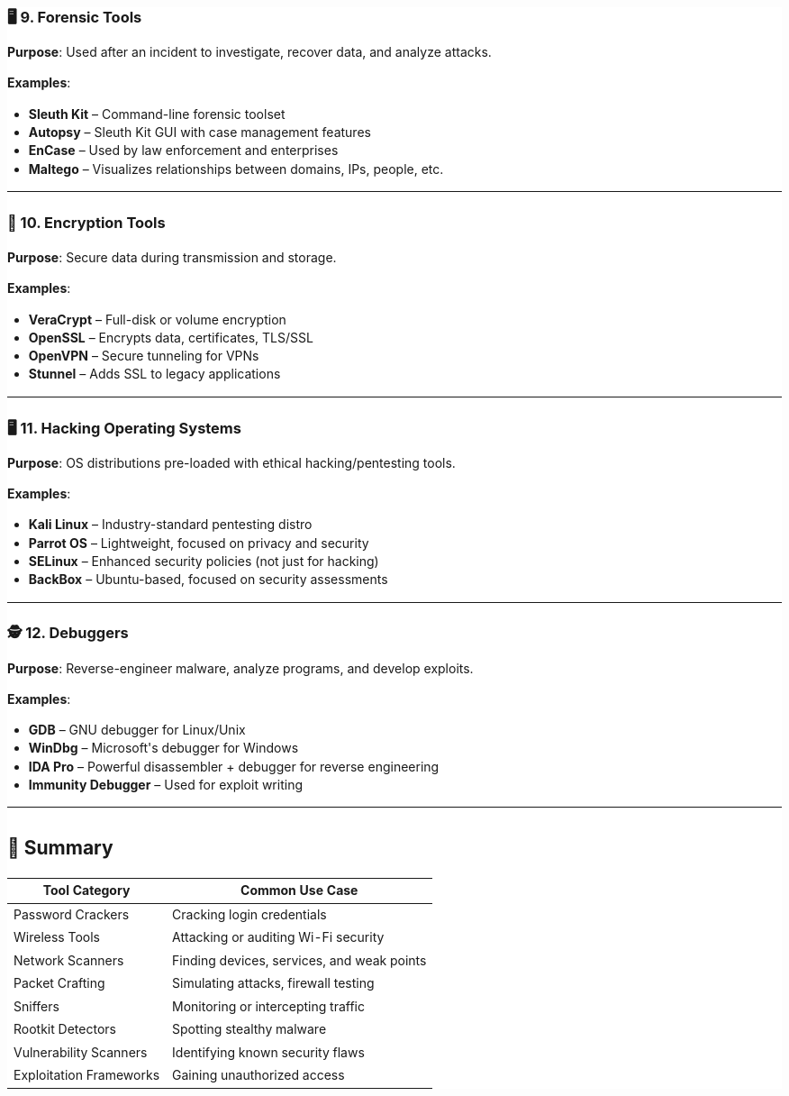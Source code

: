 
### 🖥️ 9. **Forensic Tools**

**Purpose**: Used after an incident to investigate, recover data, and analyze attacks.

**Examples**:
- **Sleuth Kit** – Command-line forensic toolset
- **Autopsy** – Sleuth Kit GUI with case management features
- **EnCase** – Used by law enforcement and enterprises
- **Maltego** – Visualizes relationships between domains, IPs, people, etc.

---

### 🔑 10. **Encryption Tools**

**Purpose**: Secure data during transmission and storage.

**Examples**:
- **VeraCrypt** – Full-disk or volume encryption
- **OpenSSL** – Encrypts data, certificates, TLS/SSL
- **OpenVPN** – Secure tunneling for VPNs
- **Stunnel** – Adds SSL to legacy applications

---

### 🖥️ 11. **Hacking Operating Systems**

**Purpose**: OS distributions pre-loaded with ethical hacking/pentesting tools.

**Examples**:
- **Kali Linux** – Industry-standard pentesting distro
- **Parrot OS** – Lightweight, focused on privacy and security
- **SELinux** – Enhanced security policies (not just for hacking)
- **BackBox** – Ubuntu-based, focused on security assessments

---

### 🕵️ 12. **Debuggers**

**Purpose**: Reverse-engineer malware, analyze programs, and develop exploits.

**Examples**:
- **GDB** – GNU debugger for Linux/Unix
- **WinDbg** – Microsoft's debugger for Windows
- **IDA Pro** – Powerful disassembler + debugger for reverse engineering
- **Immunity Debugger** – Used for exploit writing

---

## 🔐 Summary

| Tool Category            | Common Use Case                               |
|--------------------------|-----------------------------------------------|
| Password Crackers        | Cracking login credentials                    |
| Wireless Tools           | Attacking or auditing Wi-Fi security          |
| Network Scanners         | Finding devices, services, and weak points    |
| Packet Crafting          | Simulating attacks, firewall testing          |
| Sniffers                 | Monitoring or intercepting traffic            |
| Rootkit Detectors        | Spotting stealthy malware                     |
| Vulnerability Scanners   | Identifying known security flaws              |
| Exploitation Frameworks  | Gaining unauthorized access                   |